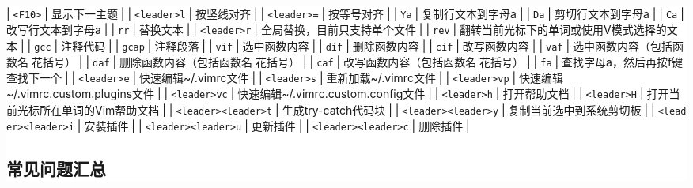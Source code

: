 | `<F10>`             					| 显示下一主题                              								|
| `<leader>l`         					| 按竖线对齐                                								|
| `<leader>=`         					| 按等号对齐                                								|
| `Ya`                					| 复制行文本到字母a                         								|
| `Da`                					| 剪切行文本到字母a                         								|
| `Ca`                					| 改写行文本到字母a                         								|
| `rr`                					| 替换文本                                  								|
| `<leader>r`         					| 全局替换，目前只支持单个文件              								|
| `rev`               					| 翻转当前光标下的单词或使用V模式选择的文本 								|
| `gcc`               					| 注释代码                                  								|
| `gcap`              					| 注释段落                                  								|
| `vif`               					| 选中函数内容                              								|
| `dif`               					| 删除函数内容                              								|
| `cif`               					| 改写函数内容                              								|
| `vaf`               					| 选中函数内容（包括函数名 花括号）         								|
| `daf`               					| 删除函数内容（包括函数名 花括号）         								|
| `caf`               					| 改写函数内容（包括函数名 花括号）         								|
| `fa`                					| 查找字母a，然后再按f键查找下一个          								|
| `<leader>e`         					| 快速编辑~/.vimrc文件                      								|
| `<leader>s`         					| 重新加载~/.vimrc文件                      								|
| `<leader>vp`        					| 快速编辑~/.vimrc.custom.plugins文件       								|
| `<leader>vc`        					| 快速编辑~/.vimrc.custom.config文件        								|
| `<leader>h`         					| 打开帮助文档                       										|
| `<leader>H`         					| 打开当前光标所在单词的Vim帮助文档         								|
| `<leader><leader>t` 					| 生成try-catch代码块                       								|
| `<leader><leader>y` 					| 复制当前选中到系统剪切板                  								|
| `<leader><leader>i` 					| 安装插件                                  								|
| `<leader><leader>u` 					| 更新插件                                  								|
| `<leader><leader>c` 					| 删除插件                                  								|


## 常见问题汇总
